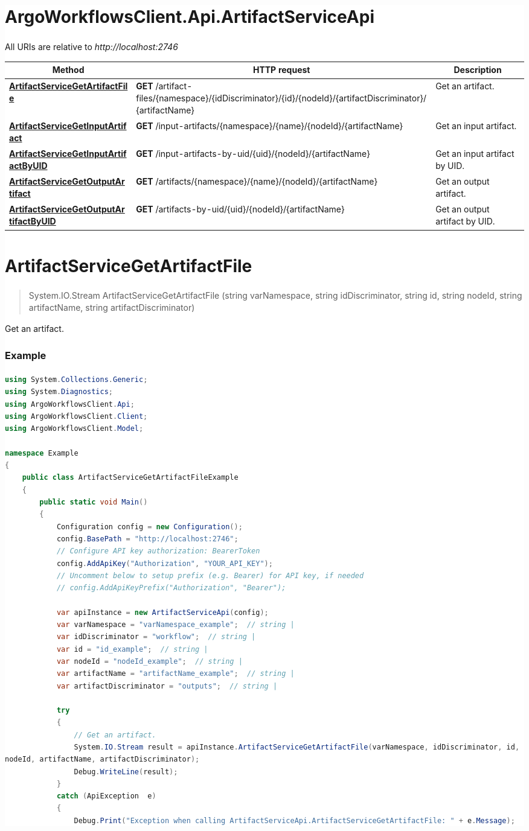 # ArgoWorkflowsClient.Api.ArtifactServiceApi

All URIs are relative to *http://localhost:2746*

| Method | HTTP request | Description |
|--------|--------------|-------------|
| [**ArtifactServiceGetArtifactFile**](ArtifactServiceApi.md#artifactservicegetartifactfile) | **GET** /artifact-files/{namespace}/{idDiscriminator}/{id}/{nodeId}/{artifactDiscriminator}/{artifactName} | Get an artifact. |
| [**ArtifactServiceGetInputArtifact**](ArtifactServiceApi.md#artifactservicegetinputartifact) | **GET** /input-artifacts/{namespace}/{name}/{nodeId}/{artifactName} | Get an input artifact. |
| [**ArtifactServiceGetInputArtifactByUID**](ArtifactServiceApi.md#artifactservicegetinputartifactbyuid) | **GET** /input-artifacts-by-uid/{uid}/{nodeId}/{artifactName} | Get an input artifact by UID. |
| [**ArtifactServiceGetOutputArtifact**](ArtifactServiceApi.md#artifactservicegetoutputartifact) | **GET** /artifacts/{namespace}/{name}/{nodeId}/{artifactName} | Get an output artifact. |
| [**ArtifactServiceGetOutputArtifactByUID**](ArtifactServiceApi.md#artifactservicegetoutputartifactbyuid) | **GET** /artifacts-by-uid/{uid}/{nodeId}/{artifactName} | Get an output artifact by UID. |

<a id="artifactservicegetartifactfile"></a>
# **ArtifactServiceGetArtifactFile**
> System.IO.Stream ArtifactServiceGetArtifactFile (string varNamespace, string idDiscriminator, string id, string nodeId, string artifactName, string artifactDiscriminator)

Get an artifact.

### Example
```csharp
using System.Collections.Generic;
using System.Diagnostics;
using ArgoWorkflowsClient.Api;
using ArgoWorkflowsClient.Client;
using ArgoWorkflowsClient.Model;

namespace Example
{
    public class ArtifactServiceGetArtifactFileExample
    {
        public static void Main()
        {
            Configuration config = new Configuration();
            config.BasePath = "http://localhost:2746";
            // Configure API key authorization: BearerToken
            config.AddApiKey("Authorization", "YOUR_API_KEY");
            // Uncomment below to setup prefix (e.g. Bearer) for API key, if needed
            // config.AddApiKeyPrefix("Authorization", "Bearer");

            var apiInstance = new ArtifactServiceApi(config);
            var varNamespace = "varNamespace_example";  // string | 
            var idDiscriminator = "workflow";  // string | 
            var id = "id_example";  // string | 
            var nodeId = "nodeId_example";  // string | 
            var artifactName = "artifactName_example";  // string | 
            var artifactDiscriminator = "outputs";  // string | 

            try
            {
                // Get an artifact.
                System.IO.Stream result = apiInstance.ArtifactServiceGetArtifactFile(varNamespace, idDiscriminator, id, nodeId, artifactName, artifactDiscriminator);
                Debug.WriteLine(result);
            }
            catch (ApiException  e)
            {
                Debug.Print("Exception when calling ArtifactServiceApi.ArtifactServiceGetArtifactFile: " + e.Message);
```